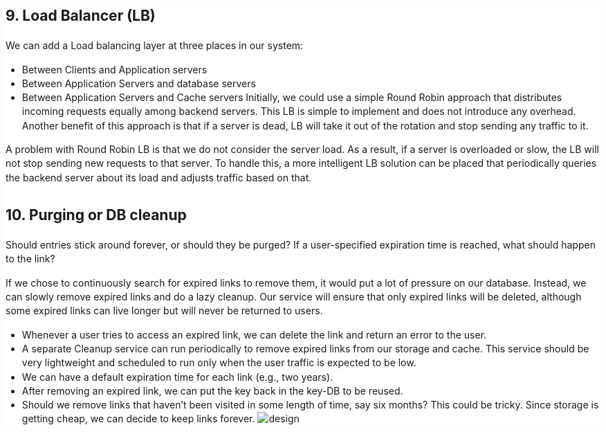 ## 9. Load Balancer (LB)
We can add a Load balancing layer at three places in our system:
* Between Clients and Application servers
* Between Application Servers and database servers
* Between Application Servers and Cache servers
Initially, we could use a simple Round Robin approach that distributes incoming requests equally among backend servers. This LB is simple to implement and does not introduce any overhead. Another benefit of this approach is that if a server is dead, LB will take it out of the rotation and stop sending any traffic to it.

A problem with Round Robin LB is that we do not consider the server load. As a result, if a server is overloaded or slow, the LB will not stop sending new requests to that server. To handle this, a more intelligent LB solution can be placed that periodically queries the backend server about its load and adjusts traffic based on that.

## 10. Purging or DB cleanup
Should entries stick around forever, or should they be purged? If a user-specified expiration time is reached, what should happen to the link?

If we chose to continuously search for expired links to remove them, it would put a lot of pressure on our database. Instead, we can slowly remove expired links and do a lazy cleanup. Our service will ensure that only expired links will be deleted, although some expired links can live longer but will never be returned to users.
* Whenever a user tries to access an expired link, we can delete the link and return an error to the user.
* A separate Cleanup service can run periodically to remove expired links from our storage and cache. This service should be very lightweight and scheduled to run only when the user traffic is expected to be low.
* We can have a default expiration time for each link (e.g., two years).
* After removing an expired link, we can put the key back in the key-DB to be reused.
* Should we remove links that haven’t been visited in some length of time, say six months? This could be tricky. Since storage is getting cheap, we can decide to keep links forever.
![design](https://raw.githubusercontent.com/TestJavaDev/java-resources/master/resources/design/design26.png)